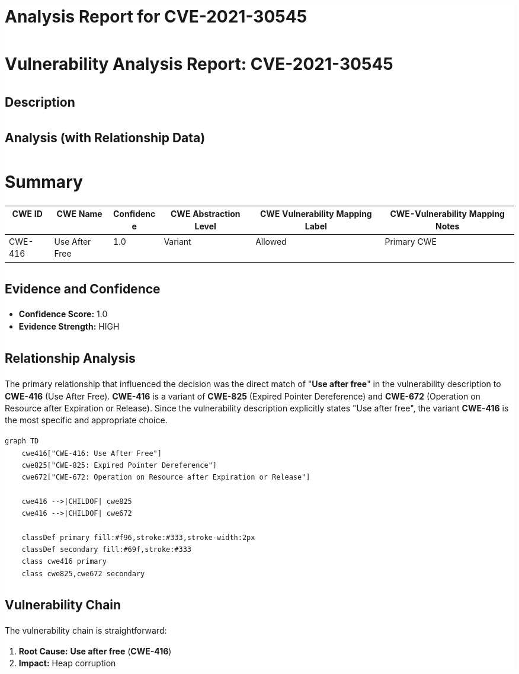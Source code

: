 # Analysis Report for CVE-2021-30545

# Vulnerability Analysis Report: CVE-2021-30545

## Description



## Analysis (with Relationship Data)

# Summary
| CWE ID | CWE Name | Confidence | CWE Abstraction Level | CWE Vulnerability Mapping Label | CWE-Vulnerability Mapping Notes |
|---|---|---|---|---|---|
| CWE-416 | Use After Free | 1.0 | Variant | Allowed | Primary CWE |

## Evidence and Confidence

*   **Confidence Score:** 1.0
*   **Evidence Strength:** HIGH

## Relationship Analysis
The primary relationship that influenced the decision was the direct match of "**Use after free**" in the vulnerability description to **CWE-416** (Use After Free). **CWE-416** is a variant of **CWE-825** (Expired Pointer Dereference) and **CWE-672** (Operation on Resource after Expiration or Release). Since the vulnerability description explicitly states "Use after free", the variant **CWE-416** is the most specific and appropriate choice.

```mermaid
graph TD
    cwe416["CWE-416: Use After Free"]
    cwe825["CWE-825: Expired Pointer Dereference"]
    cwe672["CWE-672: Operation on Resource after Expiration or Release"]
    
    cwe416 -->|CHILDOF| cwe825
    cwe416 -->|CHILDOF| cwe672
    
    classDef primary fill:#f96,stroke:#333,stroke-width:2px
    classDef secondary fill:#69f,stroke:#333
    class cwe416 primary
    class cwe825,cwe672 secondary
```

## Vulnerability Chain
The vulnerability chain is straightforward:
  1. **Root Cause:** **Use after free** (**CWE-416**)
  2. **Impact:** Heap corruption
